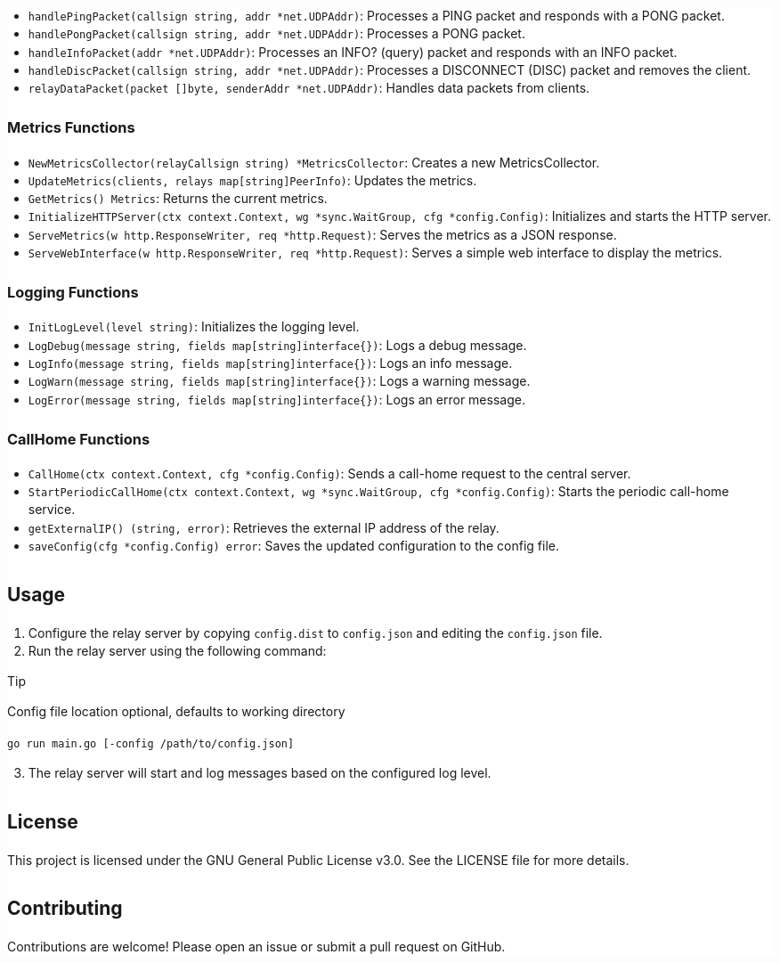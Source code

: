 - `handlePingPacket(callsign string, addr *net.UDPAddr)`: Processes a PING packet and responds with a PONG packet.
- `handlePongPacket(callsign string, addr *net.UDPAddr)`: Processes a PONG packet.
- `handleInfoPacket(addr *net.UDPAddr)`: Processes an INFO? (query) packet and responds with an INFO packet.
- `handleDiscPacket(callsign string, addr *net.UDPAddr)`: Processes a DISCONNECT (DISC) packet and removes the client.
- `relayDataPacket(packet []byte, senderAddr *net.UDPAddr)`: Handles data packets from clients.

### Metrics Functions
- `NewMetricsCollector(relayCallsign string) *MetricsCollector`: Creates a new MetricsCollector.
- `UpdateMetrics(clients, relays map[string]PeerInfo)`: Updates the metrics.
- `GetMetrics() Metrics`: Returns the current metrics.
- `InitializeHTTPServer(ctx context.Context, wg *sync.WaitGroup, cfg *config.Config)`: Initializes and starts the HTTP server.
- `ServeMetrics(w http.ResponseWriter, req *http.Request)`: Serves the metrics as a JSON response.
- `ServeWebInterface(w http.ResponseWriter, req *http.Request)`: Serves a simple web interface to display the metrics.

### Logging Functions

- `InitLogLevel(level string)`: Initializes the logging level.
- `LogDebug(message string, fields map[string]interface{})`: Logs a debug message.
- `LogInfo(message string, fields map[string]interface{})`: Logs an info message.
- `LogWarn(message string, fields map[string]interface{})`: Logs a warning message.
- `LogError(message string, fields map[string]interface{})`: Logs an error message.

### CallHome Functions

- `CallHome(ctx context.Context, cfg *config.Config)`: Sends a call-home request to the central server.
- `StartPeriodicCallHome(ctx context.Context, wg *sync.WaitGroup, cfg *config.Config)`: Starts the periodic call-home service.
- `getExternalIP() (string, error)`: Retrieves the external IP address of the relay.
- `saveConfig(cfg *config.Config) error`: Saves the updated configuration to the config file.

## Usage

1. Configure the relay server by copying `config.dist` to `config.json` and editing the `config.json` file.
2. Run the relay server using the following command:

> [!TIP]
> Config file location optional, defaults to working directory

   ```sh
   go run main.go [-config /path/to/config.json]
   ```
3. The relay server will start and log messages based on the configured log level.

## License
This project is licensed under the GNU General Public License v3.0. See the LICENSE file for more details.

## Contributing
Contributions are welcome! Please open an issue or submit a pull request on GitHub.
